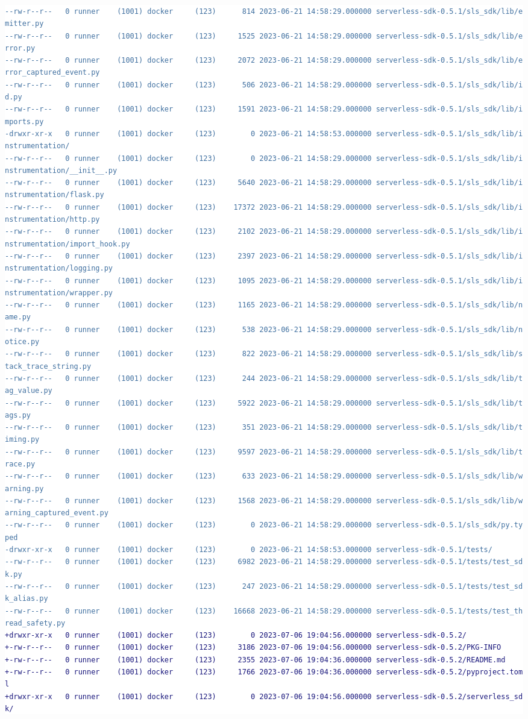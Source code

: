 ```diff
--rw-r--r--   0 runner    (1001) docker     (123)      814 2023-06-21 14:58:29.000000 serverless-sdk-0.5.1/sls_sdk/lib/emitter.py
--rw-r--r--   0 runner    (1001) docker     (123)     1525 2023-06-21 14:58:29.000000 serverless-sdk-0.5.1/sls_sdk/lib/error.py
--rw-r--r--   0 runner    (1001) docker     (123)     2072 2023-06-21 14:58:29.000000 serverless-sdk-0.5.1/sls_sdk/lib/error_captured_event.py
--rw-r--r--   0 runner    (1001) docker     (123)      506 2023-06-21 14:58:29.000000 serverless-sdk-0.5.1/sls_sdk/lib/id.py
--rw-r--r--   0 runner    (1001) docker     (123)     1591 2023-06-21 14:58:29.000000 serverless-sdk-0.5.1/sls_sdk/lib/imports.py
-drwxr-xr-x   0 runner    (1001) docker     (123)        0 2023-06-21 14:58:53.000000 serverless-sdk-0.5.1/sls_sdk/lib/instrumentation/
--rw-r--r--   0 runner    (1001) docker     (123)        0 2023-06-21 14:58:29.000000 serverless-sdk-0.5.1/sls_sdk/lib/instrumentation/__init__.py
--rw-r--r--   0 runner    (1001) docker     (123)     5640 2023-06-21 14:58:29.000000 serverless-sdk-0.5.1/sls_sdk/lib/instrumentation/flask.py
--rw-r--r--   0 runner    (1001) docker     (123)    17372 2023-06-21 14:58:29.000000 serverless-sdk-0.5.1/sls_sdk/lib/instrumentation/http.py
--rw-r--r--   0 runner    (1001) docker     (123)     2102 2023-06-21 14:58:29.000000 serverless-sdk-0.5.1/sls_sdk/lib/instrumentation/import_hook.py
--rw-r--r--   0 runner    (1001) docker     (123)     2397 2023-06-21 14:58:29.000000 serverless-sdk-0.5.1/sls_sdk/lib/instrumentation/logging.py
--rw-r--r--   0 runner    (1001) docker     (123)     1095 2023-06-21 14:58:29.000000 serverless-sdk-0.5.1/sls_sdk/lib/instrumentation/wrapper.py
--rw-r--r--   0 runner    (1001) docker     (123)     1165 2023-06-21 14:58:29.000000 serverless-sdk-0.5.1/sls_sdk/lib/name.py
--rw-r--r--   0 runner    (1001) docker     (123)      538 2023-06-21 14:58:29.000000 serverless-sdk-0.5.1/sls_sdk/lib/notice.py
--rw-r--r--   0 runner    (1001) docker     (123)      822 2023-06-21 14:58:29.000000 serverless-sdk-0.5.1/sls_sdk/lib/stack_trace_string.py
--rw-r--r--   0 runner    (1001) docker     (123)      244 2023-06-21 14:58:29.000000 serverless-sdk-0.5.1/sls_sdk/lib/tag_value.py
--rw-r--r--   0 runner    (1001) docker     (123)     5922 2023-06-21 14:58:29.000000 serverless-sdk-0.5.1/sls_sdk/lib/tags.py
--rw-r--r--   0 runner    (1001) docker     (123)      351 2023-06-21 14:58:29.000000 serverless-sdk-0.5.1/sls_sdk/lib/timing.py
--rw-r--r--   0 runner    (1001) docker     (123)     9597 2023-06-21 14:58:29.000000 serverless-sdk-0.5.1/sls_sdk/lib/trace.py
--rw-r--r--   0 runner    (1001) docker     (123)      633 2023-06-21 14:58:29.000000 serverless-sdk-0.5.1/sls_sdk/lib/warning.py
--rw-r--r--   0 runner    (1001) docker     (123)     1568 2023-06-21 14:58:29.000000 serverless-sdk-0.5.1/sls_sdk/lib/warning_captured_event.py
--rw-r--r--   0 runner    (1001) docker     (123)        0 2023-06-21 14:58:29.000000 serverless-sdk-0.5.1/sls_sdk/py.typed
-drwxr-xr-x   0 runner    (1001) docker     (123)        0 2023-06-21 14:58:53.000000 serverless-sdk-0.5.1/tests/
--rw-r--r--   0 runner    (1001) docker     (123)     6982 2023-06-21 14:58:29.000000 serverless-sdk-0.5.1/tests/test_sdk.py
--rw-r--r--   0 runner    (1001) docker     (123)      247 2023-06-21 14:58:29.000000 serverless-sdk-0.5.1/tests/test_sdk_alias.py
--rw-r--r--   0 runner    (1001) docker     (123)    16668 2023-06-21 14:58:29.000000 serverless-sdk-0.5.1/tests/test_thread_safety.py
+drwxr-xr-x   0 runner    (1001) docker     (123)        0 2023-07-06 19:04:56.000000 serverless-sdk-0.5.2/
+-rw-r--r--   0 runner    (1001) docker     (123)     3186 2023-07-06 19:04:56.000000 serverless-sdk-0.5.2/PKG-INFO
+-rw-r--r--   0 runner    (1001) docker     (123)     2355 2023-07-06 19:04:36.000000 serverless-sdk-0.5.2/README.md
+-rw-r--r--   0 runner    (1001) docker     (123)     1766 2023-07-06 19:04:36.000000 serverless-sdk-0.5.2/pyproject.toml
+drwxr-xr-x   0 runner    (1001) docker     (123)        0 2023-07-06 19:04:56.000000 serverless-sdk-0.5.2/serverless_sdk/
```